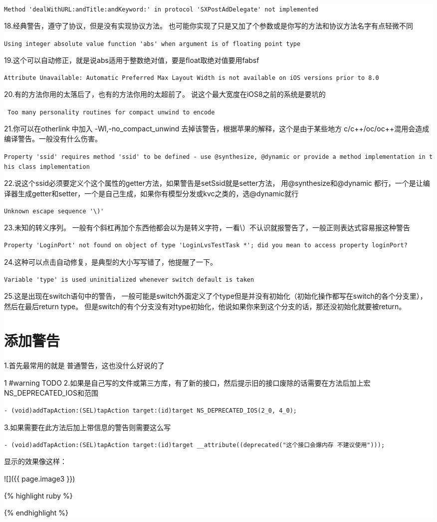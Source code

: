
	Method 'dealWithURL:andTitle:andKeyword:' in protocol 'SXPostAdDelegate' not implemented

18.经典警告，遵守了协议，但是没有实现协议方法。 也可能你实现了只是又加了个参数或是你写的方法和协议方法名字有点轻微不同

 

	Using integer absolute value function 'abs' when argument is of floating point type

19.这个可以自动修正，就是说abs适用于整数绝对值，要是float取绝对值要用fabsf

 

	Attribute Unavailable: Automatic Preferred Max Layout Width is not available on iOS versions prior to 8.0

20.有的方法你用的太落后了，也有的方法你用的太超前了。 说这个最大宽度在iOS8之前的系统是要坑的

 
	 Too many personality routines for compact unwind to encode

21.你可以在otherlink 中加入 -Wl,-no_compact_unwind 去掉该警告，根据苹果的解释，这个是由于某些地方 c/c++/oc/oc++混用会造成编译警告。一般没有什么伤害。

 
	Property 'ssid' requires method 'ssid' to be defined - use @synthesize, @dynamic or provide a method implementation in this class implementation

22.说这个ssid必须要定义个这个属性的getter方法，如果警告是setSsid就是setter方法， 用@synthesize和@dynamic 都行，一个是让编译器生成getter和setter，一个是自己生成，如果你有模型分发或kvc之类的，选@dynamic就行

 

	Unknown escape sequence '\)'

23.未知的转义序列。 一般有个斜杠再加个东西他都会以为是转义字符，一看\）不认识就报警告了，一般正则表达式容易报这种警告

 
	Property 'LoginPort' not found on object of type 'LoginLvsTestTask *'; did you mean to access property loginPort?

24.这种可以点击自动修复，是典型的大小写写错了，他提醒了一下。

 

	Variable 'type' is used uninitialized whenever switch default is taken

25.这是出现在switch语句中的警告， 一般可能是switch外面定义了个type但是并没有初始化（初始化操作都写在switch的各个分支里），然后在最后return type。 但是switch的有个分支没有对type初始化，他说如果你来到这个分支的话，那还没初始化就要被return。

# 添加警告
1.首先最常用的就是 普通警告，这也没什么好说的了

1
	#warning TODO
2.如果是自己写的文件或第三方库，有了新的接口，然后提示旧的接口废除的话需要在方法后加上宏NS_DEPRECATED_IOS和范围

	- (void)addTapAction:(SEL)tapAction target:(id)target NS_DEPRECATED_IOS(2_0, 4_0);
3.如果需要在此方法后加上带信息的警告则需要这么写

	- (void)addTapAction:(SEL)tapAction target:(id)target __attribute((deprecated("这个接口会爆内存 不建议使用")));
显示的效果像这样：

![]({{ page.image3 }})

 



{% highlight ruby %}


{% endhighlight %}

